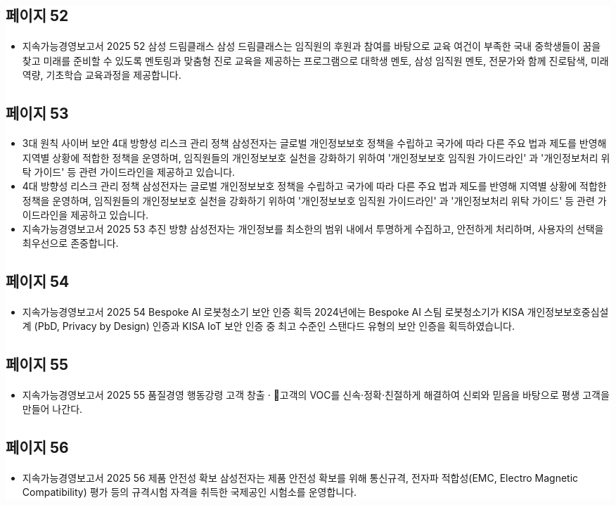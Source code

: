## 페이지 52
- 지속가능경영보고서 2025
52
삼성 드림클래스
삼성 드림클래스는 임직원의 후원과 참여를 바탕으로 교육 여건이 부족한 
국내 중학생들이 꿈을 찾고 미래를 준비할 수 있도록 멘토링과 맞춤형 
진로 교육을 제공하는 프로그램으로 대학생 멘토, 삼성 임직원 멘토, 
전문가와 함께 진로탐색, 미래역량, 기초학습 교육과정을 제공합니다.

## 페이지 53
- 3대 원칙
사이버 보안 4대 방향성
리스크 관리
정책
삼성전자는 글로벌 개인정보보호 정책을 수립하고 국가에 따라 다른 주요 
법과 제도를 반영해 지역별 상황에 적합한 정책을 운영하며, 임직원들의 
개인정보보호 실천을 강화하기 위하여 '개인정보보호 임직원 가이드라인'
과 '개인정보처리 위탁 가이드' 등 관련 가이드라인을 제공하고 있습니다.
- 4대 방향성
리스크 관리
정책
삼성전자는 글로벌 개인정보보호 정책을 수립하고 국가에 따라 다른 주요 
법과 제도를 반영해 지역별 상황에 적합한 정책을 운영하며, 임직원들의 
개인정보보호 실천을 강화하기 위하여 '개인정보보호 임직원 가이드라인'
과 '개인정보처리 위탁 가이드' 등 관련 가이드라인을 제공하고 있습니다.
- 지속가능경영보고서 2025
53
추진 방향
삼성전자는 개인정보를 최소한의 범위 내에서 투명하게 수집하고, 안전하게 처리하며, 사용자의 선택을 최우선으로 존중합니다.

## 페이지 54
- 지속가능경영보고서 2025
54
Bespoke AI 로봇청소기 보안 인증 획득
2024년에는 Bespoke AI 스팀 로봇청소기가 KISA 개인정보보호중심설계
(PbD, Privacy by Design) 인증과 KISA IoT 보안 인증 중 최고 수준인 
스탠다드 유형의 보안 인증을 획득하였습니다.

## 페이지 55
- 지속가능경영보고서 2025
55
품질경영 행동강령
  고객 창출
· 고객의 VOC를 신속·정확·친절하게 해결하여 
신뢰와 믿음을 바탕으로 평생 고객을 만들어 나간다.

## 페이지 56
- 지속가능경영보고서 2025
56
제품 안전성 확보
삼성전자는 제품 안전성 확보를 위해 통신규격, 전자파 적합성(EMC, 
Electro Magnetic Compatibility) 평가 등의 규격시험 자격을 취득한 
국제공인 시험소를 운영합니다.
